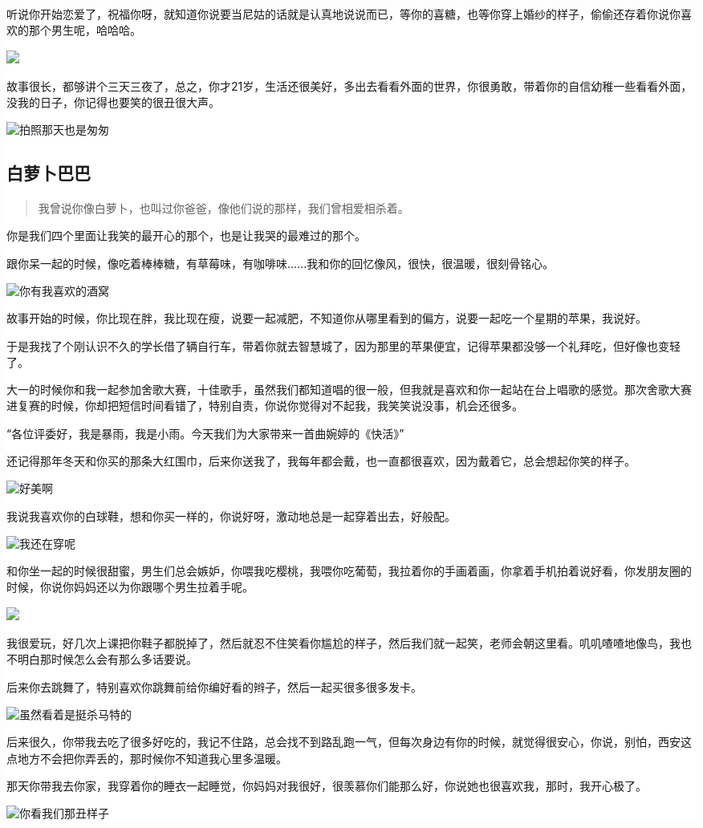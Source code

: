 听说你开始恋爱了，祝福你呀，就知道你说要当尼姑的话就是认真地说说而已，等你的喜糖，也等你穿上婚纱的样子，偷偷还存着你说你喜欢的那个男生呢，哈哈哈。

![](http://upload-images.jianshu.io/upload_images/2190281-4f78e98dfb0a065e.jpg?imageMogr2/auto-orient/strip%7CimageView2/2/w/1240)



故事很长，都够讲个三天三夜了，总之，你才21岁，生活还很美好，多出去看看外面的世界，你很勇敢，带着你的自信幼稚一些看看外面，没我的日子，你记得也要笑的很丑很大声。


![拍照那天也是匆匆](http://upload-images.jianshu.io/upload_images/2190281-03d415467aeffc38.jpg?imageMogr2/auto-orient/strip%7CimageView2/2/w/1240)

## 白萝卜巴巴
>我曾说你像白萝卜，也叫过你爸爸，像他们说的那样，我们曾相爱相杀着。

你是我们四个里面让我笑的最开心的那个，也是让我哭的最难过的那个。

跟你呆一起的时候，像吃着棒棒糖，有草莓味，有咖啡味......我和你的回忆像风，很快，很温暖，很刻骨铭心。

![你有我喜欢的酒窝](http://upload-images.jianshu.io/upload_images/2190281-64f7834f65f5e768.jpg?imageMogr2/auto-orient/strip%7CimageView2/2/w/1240)


故事开始的时候，你比现在胖，我比现在瘦，说要一起减肥，不知道你从哪里看到的偏方，说要一起吃一个星期的苹果，我说好。

于是我找了个刚认识不久的学长借了辆自行车，带着你就去智慧城了，因为那里的苹果便宜，记得苹果都没够一个礼拜吃，但好像也变轻了。


大一的时候你和我一起参加舍歌大赛，十佳歌手，虽然我们都知道唱的很一般，但我就是喜欢和你一起站在台上唱歌的感觉。那次舍歌大赛进复赛的时候，你却把短信时间看错了，特别自责，你说你觉得对不起我，我笑笑说没事，机会还很多。

“各位评委好，我是暴雨，我是小雨。今天我们为大家带来一首曲婉婷的《快活》”

还记得那年冬天和你买的那条大红围巾，后来你送我了，我每年都会戴，也一直都很喜欢，因为戴着它，总会想起你笑的样子。


![好美啊](http://upload-images.jianshu.io/upload_images/2190281-3d00dc70ddc9d04f.jpg?imageMogr2/auto-orient/strip%7CimageView2/2/w/1240)


我说我喜欢你的白球鞋，想和你买一样的，你说好呀，激动地总是一起穿着出去，好般配。

![我还在穿呢](http://upload-images.jianshu.io/upload_images/2190281-04083465f14399fc.jpg?imageMogr2/auto-orient/strip%7CimageView2/2/w/1240)


和你坐一起的时候很甜蜜，男生们总会嫉妒，你喂我吃樱桃，我喂你吃葡萄，我拉着你的手画着画，你拿着手机拍着说好看，你发朋友圈的时候，你说你妈妈还以为你跟哪个男生拉着手呢。

![](http://upload-images.jianshu.io/upload_images/2190281-52bdab6f8ae194fe.jpg?imageMogr2/auto-orient/strip%7CimageView2/2/w/1240)


我很爱玩，好几次上课把你鞋子都脱掉了，然后就忍不住笑看你尴尬的样子，然后我们就一起笑，老师会朝这里看。叽叽喳喳地像鸟，我也不明白那时候怎么会有那么多话要说。

后来你去跳舞了，特别喜欢你跳舞前给你编好看的辫子，然后一起买很多很多发卡。

![虽然看着是挺杀马特的](http://upload-images.jianshu.io/upload_images/2190281-cbfc5c26f76991e3.jpg?imageMogr2/auto-orient/strip%7CimageView2/2/w/1240)


后来很久，你带我去吃了很多好吃的，我记不住路，总会找不到路乱跑一气，但每次身边有你的时候，就觉得很安心，你说，别怕，西安这点地方不会把你弄丢的，那时候你不知道我心里多温暖。

那天你带我去你家，我穿着你的睡衣一起睡觉，你妈妈对我很好，很羡慕你们能那么好，你说她也很喜欢我，那时，我开心极了。

![你看我们那丑样子](http://upload-images.jianshu.io/upload_images/2190281-71e28d92ad4ef1ae.jpg?imageMogr2/auto-orient/strip%7CimageView2/2/w/1240)
